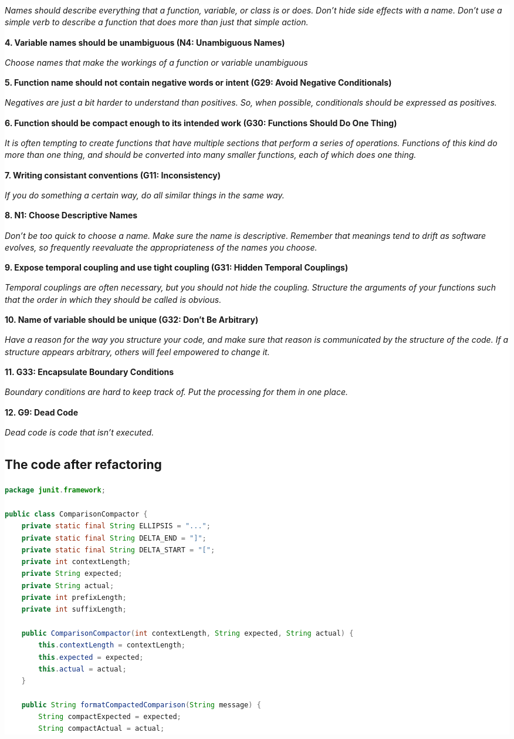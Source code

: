 _Names should describe everything that a function, variable, or class is or does. Don’t hide side effects with a name. Don’t use a simple verb to describe a function that does more than just that simple action._

**4. Variable names should be unambiguous (N4: Unambiguous Names)**

_Choose names that make the workings of a function or variable unambiguous_

**5. Function name should not contain negative words or intent (G29: Avoid Negative Conditionals)**

_Negatives are just a bit harder to understand than positives. So, when possible, conditionals should be expressed as positives._

**6. Function should be compact enough to its intended work (G30: Functions Should Do One Thing)**

_It is often tempting to create functions that have multiple sections that perform a series of operations. Functions of this kind do more than one thing, and should be converted into many smaller functions, each of which does one thing._

**7. Writing consistant conventions (G11: Inconsistency)**

_If you do something a certain way, do all similar things in the same way._ 

**8. N1: Choose Descriptive Names**

_Don’t be too quick to choose a name. Make sure the name is descriptive. Remember that meanings tend to drift as software evolves, so frequently reevaluate the appropriateness of the names you choose._

**9. Expose temporal coupling and use tight coupling (G31: Hidden Temporal Couplings)**

_Temporal couplings are often necessary, but you should not hide the coupling. Structure the arguments of your functions such that the order in which they should be called is obvious._

**10. Name of variable should be unique (G32: Don’t Be Arbitrary)**

_Have a reason for the way you structure your code, and make sure that reason is communicated by the structure of the code. If a structure appears  arbitrary, others will feel empowered to change it._

**11. G33: Encapsulate Boundary Conditions**

_Boundary conditions are hard to keep track of. Put the processing for them in one place._

**12. G9: Dead Code**

_Dead code is code that isn’t executed._

## The code after refactoring
```java
package junit.framework;

public class ComparisonCompactor {
	private static final String ELLIPSIS = "...";
	private static final String DELTA_END = "]";
	private static final String DELTA_START = "[";
	private int contextLength;
	private String expected;
	private String actual;
	private int prefixLength;
	private int suffixLength;

	public ComparisonCompactor(int contextLength, String expected, String actual) {
		this.contextLength = contextLength;
		this.expected = expected;
		this.actual = actual;
	}

	public String formatCompactedComparison(String message) {
		String compactExpected = expected;
		String compactActual = actual;
```